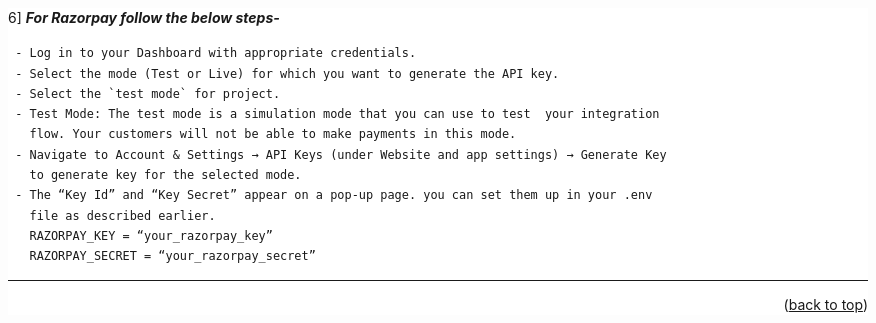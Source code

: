    6] ***For Razorpay follow the below steps-***

     - Log in to your Dashboard with appropriate credentials.
     - Select the mode (Test or Live) for which you want to generate the API key.
     - Select the `test mode` for project.
     - Test Mode: The test mode is a simulation mode that you can use to test  your integration 
       flow. Your customers will not be able to make payments in this mode.
     - Navigate to Account & Settings → API Keys (under Website and app settings) → Generate Key 
       to generate key for the selected mode.
     - The “Key Id” and “Key Secret” appear on a pop-up page. you can set them up in your .env 
       file as described earlier.
       RAZORPAY_KEY = “your_razorpay_key”
       RAZORPAY_SECRET = “your_razorpay_secret”
      
<hr>
<p align="right">(<a href="#top">back to top</a>)</p>
